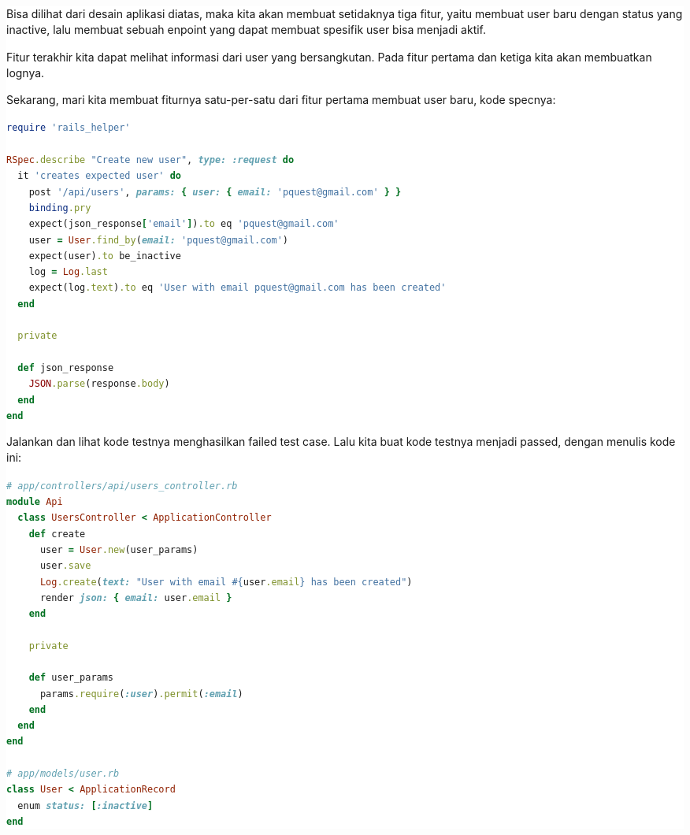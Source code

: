 
Bisa dilihat dari desain aplikasi diatas, maka kita akan membuat setidaknya tiga fitur, yaitu membuat user baru dengan status yang inactive, lalu membuat sebuah enpoint yang dapat membuat spesifik user bisa menjadi aktif. 

Fitur terakhir kita dapat melihat informasi dari user yang bersangkutan. Pada fitur pertama dan ketiga kita akan membuatkan lognya.


Sekarang, mari kita membuat fiturnya satu-per-satu dari fitur pertama membuat user baru, kode specnya: 

```rb
require 'rails_helper'

RSpec.describe "Create new user", type: :request do
  it 'creates expected user' do
    post '/api/users', params: { user: { email: 'pquest@gmail.com' } }
    binding.pry
    expect(json_response['email']).to eq 'pquest@gmail.com'
    user = User.find_by(email: 'pquest@gmail.com')
    expect(user).to be_inactive
    log = Log.last
    expect(log.text).to eq 'User with email pquest@gmail.com has been created'
  end

  private 

  def json_response
    JSON.parse(response.body)
  end
end
```

Jalankan dan lihat kode testnya menghasilkan failed test case. Lalu kita buat kode testnya menjadi passed, dengan menulis kode ini: 

```rb
# app/controllers/api/users_controller.rb
module Api
  class UsersController < ApplicationController
    def create
      user = User.new(user_params)
      user.save
      Log.create(text: "User with email #{user.email} has been created")
      render json: { email: user.email }
    end

    private 

    def user_params
      params.require(:user).permit(:email)
    end
  end
end

# app/models/user.rb
class User < ApplicationRecord
  enum status: [:inactive]
end
```
